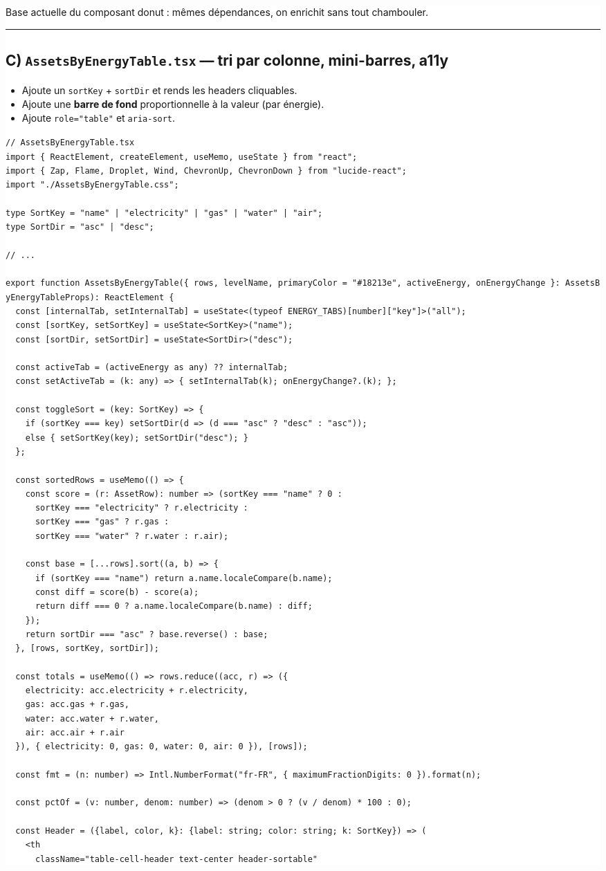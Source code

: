 Base actuelle du composant donut : mêmes dépendances, on enrichit sans tout chambouler.&#x20;

---

## C) `AssetsByEnergyTable.tsx` — tri par colonne, mini-barres, a11y

* Ajoute un `sortKey` + `sortDir` et rends les headers cliquables.
* Ajoute une **barre de fond** proportionnelle à la valeur (par énergie).
* Ajoute `role="table"` et `aria-sort`.

```tsx
// AssetsByEnergyTable.tsx
import { ReactElement, createElement, useMemo, useState } from "react";
import { Zap, Flame, Droplet, Wind, ChevronUp, ChevronDown } from "lucide-react";
import "./AssetsByEnergyTable.css";

type SortKey = "name" | "electricity" | "gas" | "water" | "air";
type SortDir = "asc" | "desc";

// ...

export function AssetsByEnergyTable({ rows, levelName, primaryColor = "#18213e", activeEnergy, onEnergyChange }: AssetsByEnergyTableProps): ReactElement {
  const [internalTab, setInternalTab] = useState<(typeof ENERGY_TABS)[number]["key"]>("all");
  const [sortKey, setSortKey] = useState<SortKey>("name");
  const [sortDir, setSortDir] = useState<SortDir>("desc");

  const activeTab = (activeEnergy as any) ?? internalTab;
  const setActiveTab = (k: any) => { setInternalTab(k); onEnergyChange?.(k); };

  const toggleSort = (key: SortKey) => {
    if (sortKey === key) setSortDir(d => (d === "asc" ? "desc" : "asc"));
    else { setSortKey(key); setSortDir("desc"); }
  };

  const sortedRows = useMemo(() => {
    const score = (r: AssetRow): number => (sortKey === "name" ? 0 :
      sortKey === "electricity" ? r.electricity :
      sortKey === "gas" ? r.gas :
      sortKey === "water" ? r.water : r.air);

    const base = [...rows].sort((a, b) => {
      if (sortKey === "name") return a.name.localeCompare(b.name);
      const diff = score(b) - score(a);
      return diff === 0 ? a.name.localeCompare(b.name) : diff;
    });
    return sortDir === "asc" ? base.reverse() : base;
  }, [rows, sortKey, sortDir]);

  const totals = useMemo(() => rows.reduce((acc, r) => ({
    electricity: acc.electricity + r.electricity,
    gas: acc.gas + r.gas,
    water: acc.water + r.water,
    air: acc.air + r.air
  }), { electricity: 0, gas: 0, water: 0, air: 0 }), [rows]);

  const fmt = (n: number) => Intl.NumberFormat("fr-FR", { maximumFractionDigits: 0 }).format(n);

  const pctOf = (v: number, denom: number) => (denom > 0 ? (v / denom) * 100 : 0);

  const Header = ({label, color, k}: {label: string; color: string; k: SortKey}) => (
    <th
      className="table-cell-header text-center header-sortable"
```